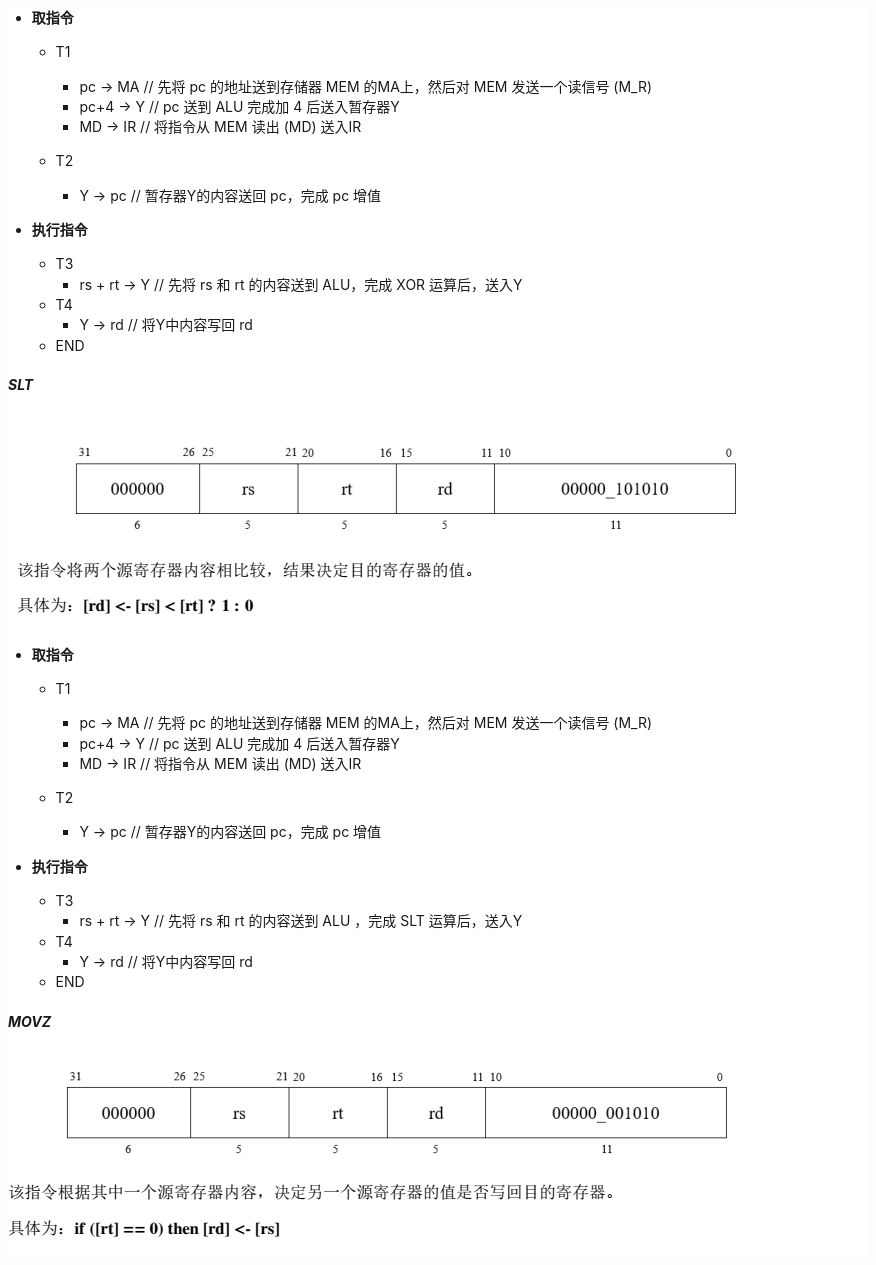 * **取指令**

  * T1
    * pc -> MA		// 先将 pc 的地址送到存储器 MEM 的MA上，然后对 MEM 发送一个读信号 (M_R)
    * pc+4 -> Y		// pc 送到 ALU 完成加 4 后送入暂存器Y 
    * MD -> IR		// 将指令从 MEM 读出 (MD) 送入IR

  * T2
    * Y -> pc			// 暂存器Y的内容送回 pc，完成 pc 增值

* **执行指令**

  * T3
    * rs + rt -> Y	// 先将 rs 和 rt 的内容送到 ALU，完成 XOR 运算后，送入Y
  * T4
    * Y -> rd			// 将Y中内容写回 rd
  * END

###### **SLT**

 ![image-20221101161925987](readme/image-20221101161925987.png)

* **取指令**

  * T1
    * pc -> MA		// 先将 pc 的地址送到存储器 MEM 的MA上，然后对 MEM 发送一个读信号 (M_R)
    * pc+4 -> Y		// pc 送到 ALU 完成加 4 后送入暂存器Y 
    * MD -> IR		// 将指令从 MEM 读出 (MD) 送入IR

  * T2
    * Y -> pc			// 暂存器Y的内容送回 pc，完成 pc 增值

* **执行指令**

  * T3
    * rs + rt -> Y	// 先将 rs 和 rt 的内容送到 ALU ，完成 SLT 运算后，送入Y
  * T4
    * Y -> rd			// 将Y中内容写回 rd
  * END

###### **MOVZ**

 ![image-20221101143511419](readme/image-20221101143511419.png)
